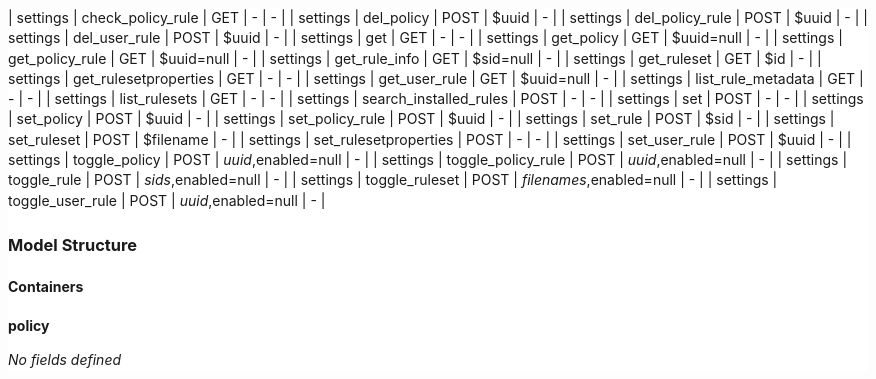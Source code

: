 | settings | check_policy_rule | GET | - | - |
| settings | del_policy | POST | $uuid | - |
| settings | del_policy_rule | POST | $uuid | - |
| settings | del_user_rule | POST | $uuid | - |
| settings | get | GET | - | - |
| settings | get_policy | GET | $uuid=null | - |
| settings | get_policy_rule | GET | $uuid=null | - |
| settings | get_rule_info | GET | $sid=null | - |
| settings | get_ruleset | GET | $id | - |
| settings | get_rulesetproperties | GET | - | - |
| settings | get_user_rule | GET | $uuid=null | - |
| settings | list_rule_metadata | GET | - | - |
| settings | list_rulesets | GET | - | - |
| settings | search_installed_rules | POST | - | - |
| settings | set | POST | - | - |
| settings | set_policy | POST | $uuid | - |
| settings | set_policy_rule | POST | $uuid | - |
| settings | set_rule | POST | $sid | - |
| settings | set_ruleset | POST | $filename | - |
| settings | set_rulesetproperties | POST | - | - |
| settings | set_user_rule | POST | $uuid | - |
| settings | toggle_policy | POST | $uuid,$enabled=null | - |
| settings | toggle_policy_rule | POST | $uuid,$enabled=null | - |
| settings | toggle_rule | POST | $sids,$enabled=null | - |
| settings | toggle_ruleset | POST | $filenames,$enabled=null | - |
| settings | toggle_user_rule | POST | $uuid,$enabled=null | - |

### Model Structure

#### Containers

**policy**

*No fields defined*
